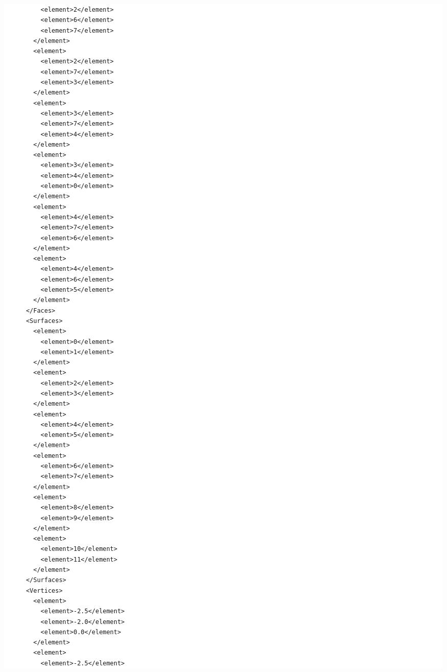               <element>2</element>
              <element>6</element>
              <element>7</element>
            </element>
            <element>
              <element>2</element>
              <element>7</element>
              <element>3</element>
            </element>
            <element>
              <element>3</element>
              <element>7</element>
              <element>4</element>
            </element>
            <element>
              <element>3</element>
              <element>4</element>
              <element>0</element>
            </element>
            <element>
              <element>4</element>
              <element>7</element>
              <element>6</element>
            </element>
            <element>
              <element>4</element>
              <element>6</element>
              <element>5</element>
            </element>
          </Faces>
          <Surfaces>
            <element>
              <element>0</element>
              <element>1</element>
            </element>
            <element>
              <element>2</element>
              <element>3</element>
            </element>
            <element>
              <element>4</element>
              <element>5</element>
            </element>
            <element>
              <element>6</element>
              <element>7</element>
            </element>
            <element>
              <element>8</element>
              <element>9</element>
            </element>
            <element>
              <element>10</element>
              <element>11</element>
            </element>
          </Surfaces>
          <Vertices>
            <element>
              <element>-2.5</element>
              <element>-2.0</element>
              <element>0.0</element>
            </element>
            <element>
              <element>-2.5</element>